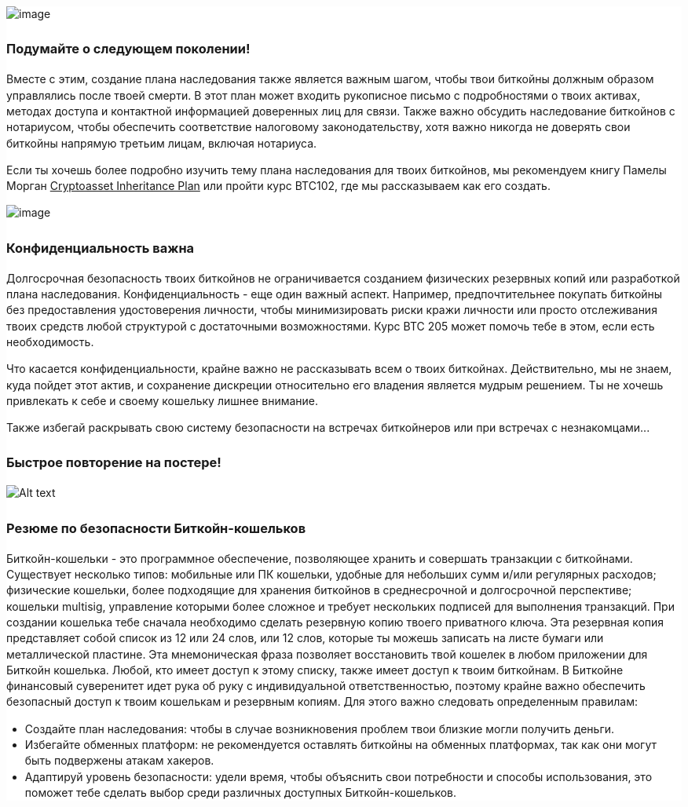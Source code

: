 ![image](assets/en/chapter8/1.webp)

### Подумайте о следующем поколении!

Вместе с этим, создание плана наследования также является важным шагом, чтобы твои биткойны должным образом управлялись после твоей смерти. В этот план может входить рукописное письмо с подробностями о твоих активах, методах доступа и контактной информацией доверенных лиц для связи. Также важно обсудить наследование биткойнов с нотариусом, чтобы обеспечить соответствие налоговому законодательству, хотя важно никогда не доверять свои биткойны напрямую третьим лицам, включая нотариуса.

Если ты хочешь более подробно изучить тему плана наследования для твоих биткойнов, мы рекомендуем книгу Памелы Морган [Cryptoasset Inheritance Plan](https://planb.network/resources/books/28) или пройти курс BTC102, где мы рассказываем как его создать.

![image](assets/en/chapter8/2.webp)

### Конфиденциальность важна

Долгосрочная безопасность твоих биткойнов не ограничивается созданием физических резервных копий или разработкой плана наследования. Конфиденциальность - еще один важный аспект. Например, предпочтительнее покупать биткойны без предоставления удостоверения личности, чтобы минимизировать риски кражи личности или просто отслеживания твоих средств любой структурой с достаточными возможностями. Курс BTC 205 может помочь тебе в этом, если есть необходимость.

Что касается конфиденциальности, крайне важно не рассказывать всем о твоих биткойнах. Действительно, мы не знаем, куда пойдет этот актив, и сохранение дискреции относительно его владения является мудрым решением. Ты не хочешь привлекать к себе и своему кошельку лишнее внимание.

Также избегай раскрывать свою систему безопасности на встречах биткойнеров или при встречах с незнакомцами...

### Быстрое повторение на постере!

![Alt text](assets/posters/en/19._think_long_term.webp)

### Резюме по безопасности Биткойн-кошельков

Биткойн-кошельки - это программное обеспечение, позволяющее хранить и совершать транзакции с биткойнами. Существует несколько типов: мобильные или ПК кошельки, удобные для небольших сумм и/или регулярных расходов; физические кошельки, более подходящие для хранения биткойнов в среднесрочной и долгосрочной перспективе; кошельки multisig, управление которыми более сложное и требует нескольких подписей для выполнения транзакций.
При создании кошелька тебе сначала необходимо сделать резервную копию твоего приватного ключа. Эта резервная копия представляет собой список из 12 или 24 слов, или 12 слов, которые ты можешь записать на листе бумаги или металлической пластине. Эта мнемоническая фраза позволяет восстановить твой кошелек в любом приложении для Биткойн кошелька. Любой, кто имеет доступ к этому списку, также имеет доступ к твоим биткойнам. В Биткойне финансовый суверенитет идет рука об руку с индивидуальной ответственностью, поэтому крайне важно обеспечить безопасный доступ к твоим кошелькам и резервным копиям. Для этого важно следовать определенным правилам:

- Создайте план наследования: чтобы в случае возникновения проблем твои близкие могли получить деньги.
- Избегайте обменных платформ: не рекомендуется оставлять биткойны на обменных платформах, так как они могут быть подвержены атакам хакеров.
- Адаптируй уровень безопасности: удели время, чтобы объяснить свои потребности и способы использования, это поможет тебе сделать выбор среди различных доступных Биткойн-кошельков.

